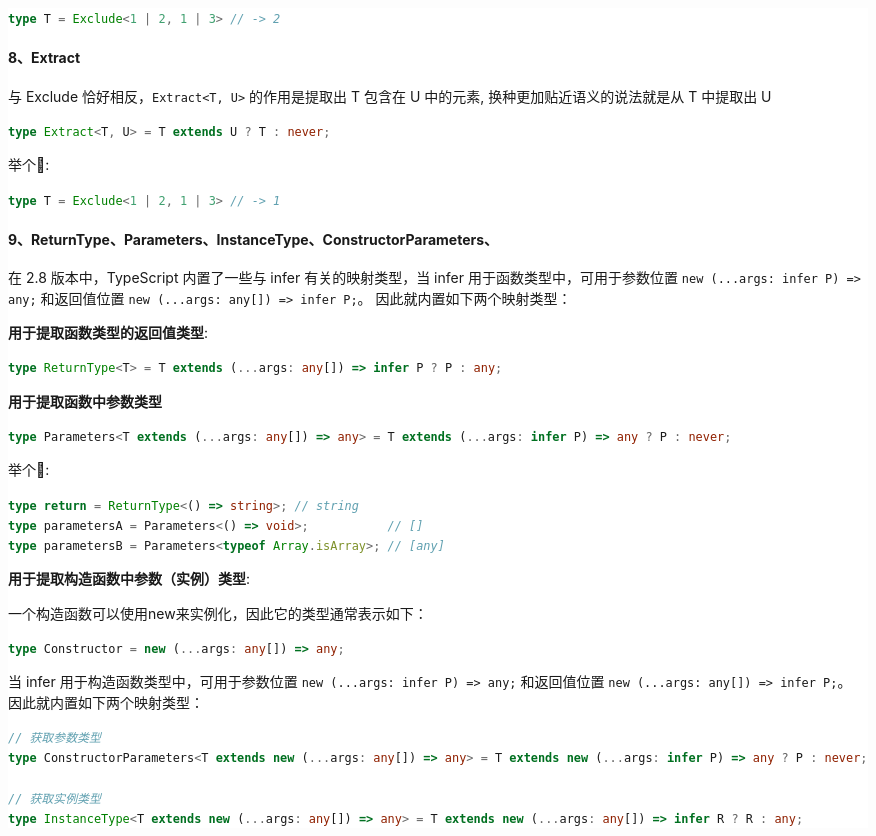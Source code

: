 ```typescript
type T = Exclude<1 | 2, 1 | 3> // -> 2
```

#### 8、Extract

与 Exclude 恰好相反，`Extract<T, U>` 的作用是提取出 T 包含在 U 中的元素, 换种更加贴近语义的说法就是从 T 中提取出 U

```typescript
type Extract<T, U> = T extends U ? T : never;
```

举个🌰:

```typescript
type T = Exclude<1 | 2, 1 | 3> // -> 1
```

#### 9、ReturnType、Parameters、InstanceType、ConstructorParameters、

在 2.8 版本中，TypeScript 内置了一些与 infer 有关的映射类型，当 infer 用于函数类型中，可用于参数位置 `new (...args: infer P) => any;` 和返回值位置 `new (...args: any[]) => infer P;`。
因此就内置如下两个映射类型：

**用于提取函数类型的返回值类型**:

```typescript
type ReturnType<T> = T extends (...args: any[]) => infer P ? P : any;
```

**用于提取函数中参数类型**

```typescript
type Parameters<T extends (...args: any[]) => any> = T extends (...args: infer P) => any ? P : never;
```

举个🌰:

```typescript
type return = ReturnType<() => string>; // string
type parametersA = Parameters<() => void>;           // []
type parametersB = Parameters<typeof Array.isArray>; // [any]
```

**用于提取构造函数中参数（实例）类型**:

一个构造函数可以使用new来实例化，因此它的类型通常表示如下：

```typescript
type Constructor = new (...args: any[]) => any;
```

当 infer 用于构造函数类型中，可用于参数位置 `new (...args: infer P) => any;` 和返回值位置 `new (...args: any[]) => infer P;`。
因此就内置如下两个映射类型：

```typescript
// 获取参数类型
type ConstructorParameters<T extends new (...args: any[]) => any> = T extends new (...args: infer P) => any ? P : never;

// 获取实例类型
type InstanceType<T extends new (...args: any[]) => any> = T extends new (...args: any[]) => infer R ? R : any;
```


  [index: string]: string; 
  [index: number]: string;
  [p in Keys]: any